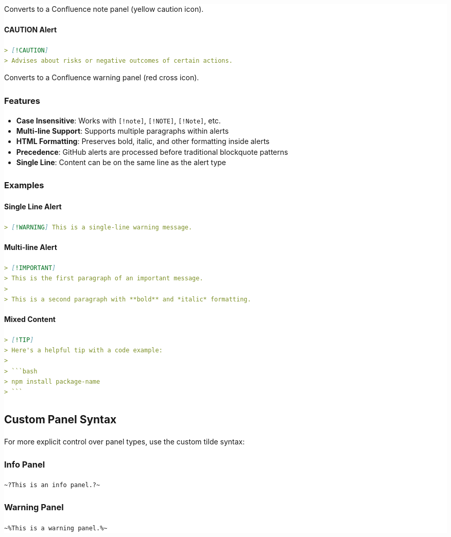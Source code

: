 Converts to a Confluence note panel (yellow caution icon).

#### CAUTION Alert
```markdown
> [!CAUTION]
> Advises about risks or negative outcomes of certain actions.
```

Converts to a Confluence warning panel (red cross icon).

### Features

- **Case Insensitive**: Works with `[!note]`, `[!NOTE]`, `[!Note]`, etc.
- **Multi-line Support**: Supports multiple paragraphs within alerts
- **HTML Formatting**: Preserves bold, italic, and other formatting inside alerts
- **Precedence**: GitHub alerts are processed before traditional blockquote patterns
- **Single Line**: Content can be on the same line as the alert type

### Examples

#### Single Line Alert
```markdown
> [!WARNING] This is a single-line warning message.
```

#### Multi-line Alert
```markdown
> [!IMPORTANT]
> This is the first paragraph of an important message.
>
> This is a second paragraph with **bold** and *italic* formatting.
```

#### Mixed Content
```markdown
> [!TIP]
> Here's a helpful tip with a code example:
>
> ```bash
> npm install package-name
> ```
```

## Custom Panel Syntax

For more explicit control over panel types, use the custom tilde syntax:

### Info Panel
```markdown
~?This is an info panel.?~
```

### Warning Panel
```markdown
~%This is a warning panel.%~
```


[^1]: This is the footnote content with a [link](https://example.com).